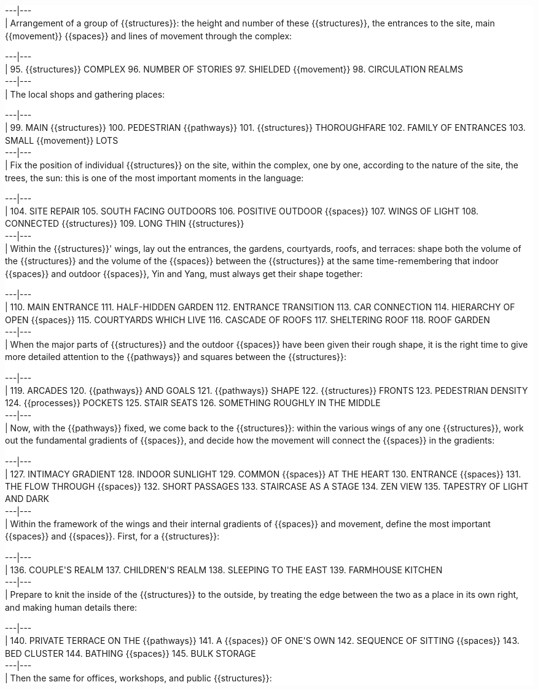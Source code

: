 ---|---  
|  Arrangement of a group of {{structures}}: the height and number of these {{structures}}, the entrances to the site, main {{movement}} {{spaces}} and lines of movement through the complex:   
  
---|---  
|  95\. {{structures}} COMPLEX  96\. NUMBER OF STORIES  97\. SHIELDED {{movement}}  98\. CIRCULATION REALMS   
---|---  
|  The local shops and gathering places:   
  
---|---  
|  99\. MAIN {{structures}}  100\. PEDESTRIAN {{pathways}}  101\. {{structures}} THOROUGHFARE  102\. FAMILY OF ENTRANCES  103\. SMALL {{movement}} LOTS   
---|---  
|  Fix the position of individual {{structures}} on the site, within the complex, one by one, according to the nature of the site, the trees, the sun: this is one of the most important moments in the language:   
  
---|---  
|  104\. SITE REPAIR  105\. SOUTH FACING OUTDOORS  106\. POSITIVE OUTDOOR {{spaces}}  107\. WINGS OF LIGHT  108\. CONNECTED {{structures}}  109\. LONG THIN {{structures}}   
---|---  
|  Within the {{structures}}' wings, lay out the entrances, the gardens, courtyards, roofs, and terraces: shape both the volume of the {{structures}} and the volume of the {{spaces}} between the {{structures}} at the same time-remembering that indoor {{spaces}} and outdoor {{spaces}}, Yin and Yang, must always get their shape together:   
  
---|---  
|  110\. MAIN ENTRANCE  111\. HALF-HIDDEN GARDEN  112\. ENTRANCE TRANSITION  113\. CAR CONNECTION  114\. HIERARCHY OF OPEN {{spaces}}  115\. COURTYARDS WHICH LIVE  116\. CASCADE OF ROOFS  117\. SHELTERING ROOF  118\. ROOF GARDEN   
---|---  
|  When the major parts of {{structures}} and the outdoor {{spaces}} have been given their rough shape, it is the right time to give more detailed attention to the {{pathways}} and squares between the {{structures}}:   
  
---|---  
|  119\. ARCADES  120\. {{pathways}} AND GOALS  121\. {{pathways}} SHAPE  122\. {{structures}} FRONTS  123\. PEDESTRIAN DENSITY  124\. {{processes}} POCKETS  125\. STAIR SEATS  126\. SOMETHING ROUGHLY IN THE MIDDLE   
---|---  
|  Now, with the {{pathways}} fixed, we come back to the {{structures}}: within the various wings of any one {{structures}}, work out the fundamental gradients of {{spaces}}, and decide how the movement will connect the {{spaces}} in the gradients:   
  
---|---  
|  127\. INTIMACY GRADIENT  128\. INDOOR SUNLIGHT  129\. COMMON {{spaces}} AT THE HEART  130\. ENTRANCE {{spaces}}  131\. THE FLOW THROUGH {{spaces}}  132\. SHORT PASSAGES  133\. STAIRCASE AS A STAGE  134\. ZEN VIEW  135\. TAPESTRY OF LIGHT AND DARK   
---|---  
|  Within the framework of the wings and their internal gradients of {{spaces}} and movement, define the most important {{spaces}} and {{spaces}}. First, for a {{structures}}:   
  
---|---  
|  136\. COUPLE'S REALM  137\. CHILDREN'S REALM  138\. SLEEPING TO THE EAST  139\. FARMHOUSE KITCHEN   
---|---  
|  Prepare to knit the inside of the {{structures}} to the outside, by treating the edge between the two as a place in its own right, and making human details there:   
  
---|---  
|  140\. PRIVATE TERRACE ON THE {{pathways}}  141\. A {{spaces}} OF ONE'S OWN  142\. SEQUENCE OF SITTING {{spaces}}  143\. BED CLUSTER  144\. BATHING {{spaces}}  145\. BULK STORAGE   
---|---  
|  Then the same for offices, workshops, and public {{structures}}:   
  
